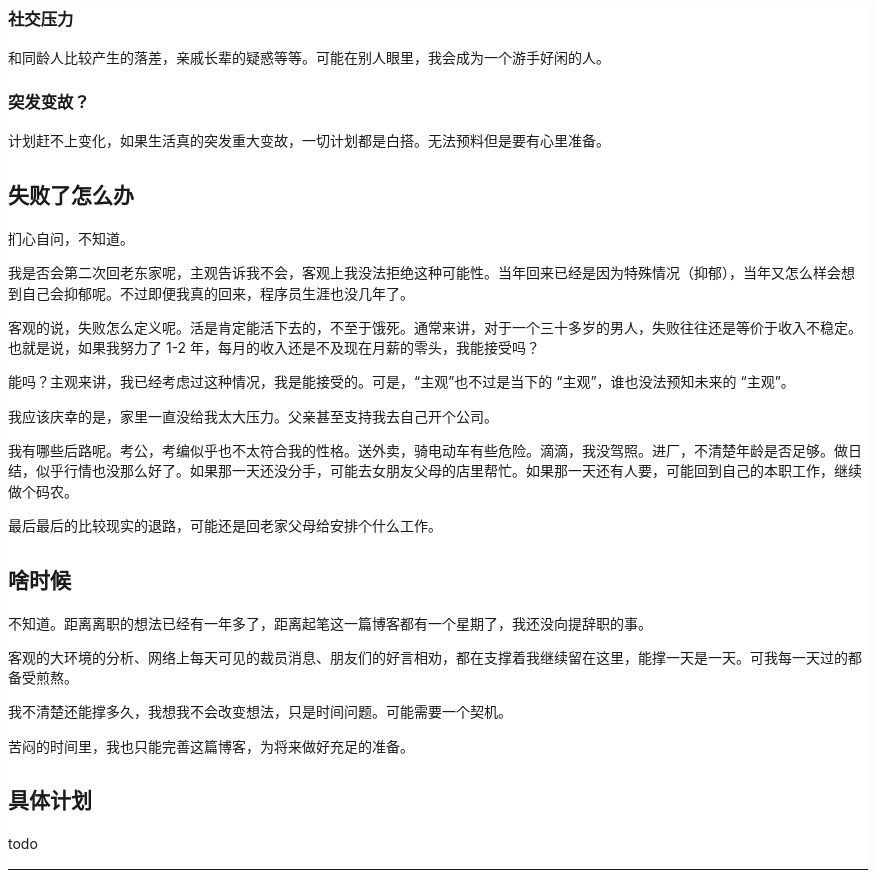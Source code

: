 ### 社交压力

和同龄人比较产生的落差，亲戚长辈的疑惑等等。可能在别人眼里，我会成为一个游手好闲的人。

### 突发变故？

计划赶不上变化，如果生活真的突发重大变故，一切计划都是白搭。无法预料但是要有心里准备。

## 失败了怎么办

扪心自问，不知道。

我是否会第二次回老东家呢，主观告诉我不会，客观上我没法拒绝这种可能性。当年回来已经是因为特殊情况（抑郁），当年又怎么样会想到自己会抑郁呢。不过即便我真的回来，程序员生涯也没几年了。

客观的说，失败怎么定义呢。活是肯定能活下去的，不至于饿死。通常来讲，对于一个三十多岁的男人，失败往往还是等价于收入不稳定。也就是说，如果我努力了 1-2 年，每月的收入还是不及现在月薪的零头，我能接受吗？

能吗？主观来讲，我已经考虑过这种情况，我是能接受的。可是，“主观”也不过是当下的 “主观”，谁也没法预知未来的 “主观”。

我应该庆幸的是，家里一直没给我太大压力。父亲甚至支持我去自己开个公司。

我有哪些后路呢。考公，考编似乎也不太符合我的性格。送外卖，骑电动车有些危险。滴滴，我没驾照。进厂，不清楚年龄是否足够。做日结，似乎行情也没那么好了。如果那一天还没分手，可能去女朋友父母的店里帮忙。如果那一天还有人要，可能回到自己的本职工作，继续做个码农。

最后最后的比较现实的退路，可能还是回老家父母给安排个什么工作。

## 啥时候

不知道。距离离职的想法已经有一年多了，距离起笔这一篇博客都有一个星期了，我还没向提辞职的事。

客观的大环境的分析、网络上每天可见的裁员消息、朋友们的好言相劝，都在支撑着我继续留在这里，能撑一天是一天。可我每一天过的都备受煎熬。

我不清楚还能撑多久，我想我不会改变想法，只是时间问题。可能需要一个契机。

苦闷的时间里，我也只能完善这篇博客，为将来做好充足的准备。

## 具体计划

todo

---


